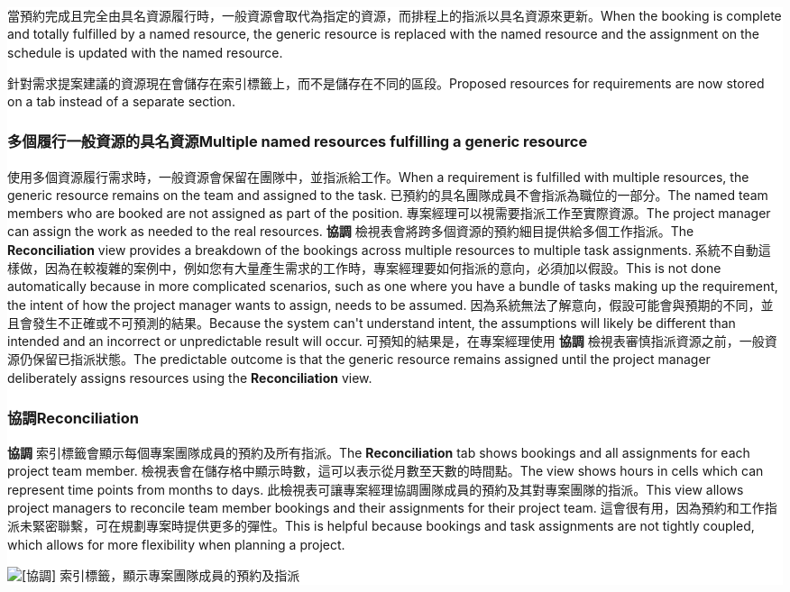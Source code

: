 <span data-ttu-id="c9292-207">當預約完成且完全由具名資源履行時，一般資源會取代為指定的資源，而排程上的指派以具名資源來更新。</span><span class="sxs-lookup"><span data-stu-id="c9292-207">When the booking is complete and totally fulfilled by a named resource, the generic resource is replaced with the named resource and the assignment on the schedule is updated with the named resource.</span></span> 

<span data-ttu-id="c9292-208">針對需求提案建議的資源現在會儲存在索引標籤上，而不是儲存在不同的區段。</span><span class="sxs-lookup"><span data-stu-id="c9292-208">Proposed resources for requirements are now stored on a tab instead of a separate section.</span></span>

### <a name="multiple-named-resources-fulfilling-a-generic-resource"></a><span data-ttu-id="c9292-209">多個履行一般資源的具名資源</span><span class="sxs-lookup"><span data-stu-id="c9292-209">Multiple named resources fulfilling a generic resource</span></span>
<span data-ttu-id="c9292-210">使用多個資源履行需求時，一般資源會保留在團隊中，並指派給工作。</span><span class="sxs-lookup"><span data-stu-id="c9292-210">When a requirement is fulfilled with multiple resources, the generic resource remains on the team and assigned to the task.</span></span> <span data-ttu-id="c9292-211">已預約的具名團隊成員不會指派為職位的一部分。</span><span class="sxs-lookup"><span data-stu-id="c9292-211">The named team members who are booked are not assigned as part of the position.</span></span> <span data-ttu-id="c9292-212">專案經理可以視需要指派工作至實際資源。</span><span class="sxs-lookup"><span data-stu-id="c9292-212">The project manager can assign the work as needed to the real resources.</span></span>  <span data-ttu-id="c9292-213">**協調** 檢視表會將跨多個資源的預約細目提供給多個工作指派。</span><span class="sxs-lookup"><span data-stu-id="c9292-213">The **Reconciliation** view provides a breakdown of the bookings across multiple resources to multiple task assignments.</span></span> <span data-ttu-id="c9292-214">系統不自動這樣做，因為在較複雜的案例中，例如您有大量產生需求的工作時，專案經理要如何指派的意向，必須加以假設。</span><span class="sxs-lookup"><span data-stu-id="c9292-214">This is not done automatically because in more complicated scenarios, such as one where you have a bundle of tasks making up the requirement, the intent of how the project manager wants to assign, needs to be assumed.</span></span> <span data-ttu-id="c9292-215">因為系統無法了解意向，假設可能會與預期的不同，並且會發生不正確或不可預測的結果。</span><span class="sxs-lookup"><span data-stu-id="c9292-215">Because the system can't understand intent, the assumptions will likely be different than intended and an incorrect or unpredictable result will occur.</span></span> <span data-ttu-id="c9292-216">可預知的結果是，在專案經理使用 **協調** 檢視表審慎指派資源之前，一般資源仍保留已指派狀態。</span><span class="sxs-lookup"><span data-stu-id="c9292-216">The predictable outcome is that the generic resource remains assigned until the project manager deliberately assigns resources using the **Reconciliation** view.</span></span>

### <a name="reconciliation"></a><span data-ttu-id="c9292-217">協調</span><span class="sxs-lookup"><span data-stu-id="c9292-217">Reconciliation</span></span>
<span data-ttu-id="c9292-218">**協調** 索引標籤會顯示每個專案團隊成員的預約及所有指派。</span><span class="sxs-lookup"><span data-stu-id="c9292-218">The **Reconciliation** tab shows bookings and all assignments for each project team member.</span></span> <span data-ttu-id="c9292-219">檢視表會在儲存格中顯示時數，這可以表示從月數至天數的時間點。</span><span class="sxs-lookup"><span data-stu-id="c9292-219">The view shows hours in cells which can represent time points from months to days.</span></span> <span data-ttu-id="c9292-220">此檢視表可讓專案經理協調團隊成員的預約及其對專案團隊的指派。</span><span class="sxs-lookup"><span data-stu-id="c9292-220">This view allows project managers to reconcile team member bookings and their assignments for their project team.</span></span> <span data-ttu-id="c9292-221">這會很有用，因為預約和工作指派未緊密聯繫，可在規劃專案時提供更多的彈性。</span><span class="sxs-lookup"><span data-stu-id="c9292-221">This is helpful because bookings and task assignments are not tightly coupled, which allows for more flexibility when planning a project.</span></span> 

![[協調] 索引標籤，顯示專案團隊成員的預約及指派](media/resource-reconciliation-tab-06.png)
